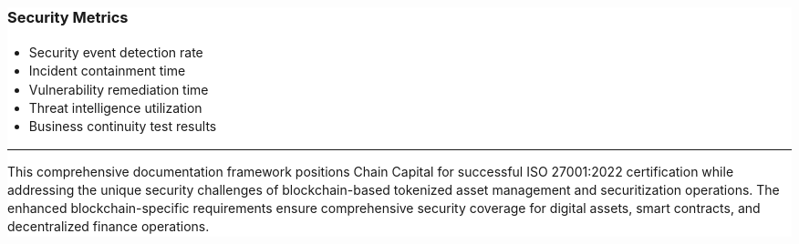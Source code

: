 ### Security Metrics
- Security event detection rate
- Incident containment time
- Vulnerability remediation time
- Threat intelligence utilization
- Business continuity test results

---

This comprehensive documentation framework positions Chain Capital for successful ISO 27001:2022 certification while addressing the unique security challenges of blockchain-based tokenized asset management and securitization operations. The enhanced blockchain-specific requirements ensure comprehensive security coverage for digital assets, smart contracts, and decentralized finance operations.
